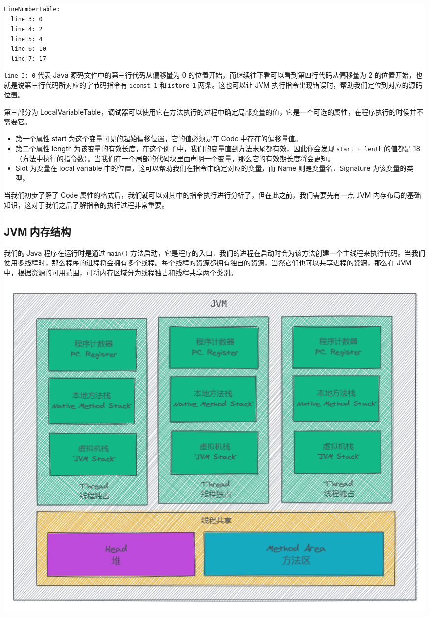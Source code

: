 ```
LineNumberTable:
  line 3: 0
  line 4: 2
  line 5: 4
  line 6: 10
  line 7: 17
```

`line 3: 0` 代表 Java 源码文件中的第三行代码从偏移量为 0 的位置开始，而继续往下看可以看到第四行代码从偏移量为 2 的位置开始，也就是说第三行代码所对应的字节码指令有 `iconst_1` 和 `istore_1` 两条。这也可以让 JVM 执行指令出现错误时，帮助我们定位到对应的源码位置。

第三部分为 LocalVariableTable，调试器可以使用它在方法执行的过程中确定局部变量的值，它是一个可选的属性，在程序执行的时候并不需要它。

- 第一个属性 start 为这个变量可见的起始偏移位置，它的值必须是在 Code 中存在的偏移量值。
- 第二个属性 length 为该变量的有效长度，在这个例子中，我们的变量直到方法末尾都有效，因此你会发现 `start + lenth` 的值都是 18 （方法中执行的指令数）。当我们在一个局部的代码块里面声明一个变量，那么它的有效期长度将会更短。
- Slot 为变量在 local variable 中的位置，这可以帮助我们在指令中确定对应的变量，而 Name 则是变量名，Signature 为该变量的类型。

当我们初步了解了 Code 属性的格式后，我们就可以对其中的指令执行进行分析了，但在此之前，我们需要先有一点 JVM 内存布局的基础知识，这对于我们之后了解指令的执行过程非常重要。

## JVM 内存结构

我们的 Java 程序在运行时是通过 `main()` 方法启动，它是程序的入口，我们的进程在启动时会为该方法创建一个主线程来执行代码。当我们使用多线程时，那么程序的进程将会拥有多个线程。每个线程的资源都拥有独自的资源，当然它们也可以共享进程的资源，那么在 JVM 中，根据资源的可用范围，可将内存区域分为线程独占和线程共享两个类别。

![JVM内存布局](./jvm-memory-layout.png)
